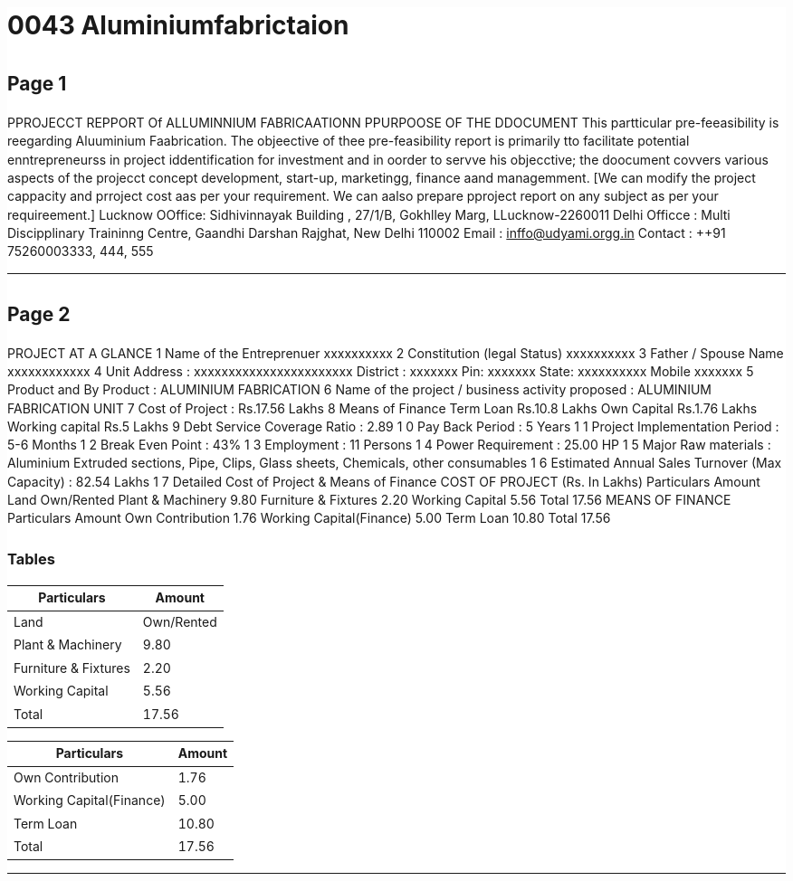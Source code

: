 # 0043 Aluminiumfabrictaion

## Page 1

PPROJECCT REPPORT Of ALLUMINNIUM FABRICAATIONN PPURPOOSE OF THE DDOCUMENT This partticular pre-feeasibility is reegarding Aluuminium Faabrication. The objeective of thee pre-feasibility report is primarily tto facilitate potential enntrepreneurss in project iddentification for investment and in oorder to servve his objecctive; the doocument covvers various aspects of the projecct concept development, start-up, marketingg, finance aand managemment. [We can modify the project cappacity and prroject cost aas per your requirement. We can aalso prepare pproject report on any subject as per your requireement.] Lucknow OOffice: Sidhivinnayak Building , 27/1/B, Gokhlley Marg, LLucknow-2260011 Delhi Officce : Multi Discipplinary Traininng Centre, Gaandhi Darshan Rajghat, New Delhi 110002 Email : inffo@udyami.orgg.in Contact : ++91 75260003333, 444, 555

---

## Page 2

PROJECT AT A GLANCE 1 Name of the Entreprenuer xxxxxxxxxx 2 Constitution (legal Status) xxxxxxxxxx 3 Father / Spouse Name xxxxxxxxxxxx 4 Unit Address : xxxxxxxxxxxxxxxxxxxxxxx District : xxxxxxx Pin: xxxxxxx State: xxxxxxxxxx Mobile xxxxxxx 5 Product and By Product : ALUMINIUM FABRICATION 6 Name of the project / business activity proposed : ALUMINIUM FABRICATION UNIT 7 Cost of Project : Rs.17.56 Lakhs 8 Means of Finance Term Loan Rs.10.8 Lakhs Own Capital Rs.1.76 Lakhs Working capital Rs.5 Lakhs 9 Debt Service Coverage Ratio : 2.89 1 0 Pay Back Period : 5 Years 1 1 Project Implementation Period : 5-6 Months 1 2 Break Even Point : 43% 1 3 Employment : 11 Persons 1 4 Power Requirement : 25.00 HP 1 5 Major Raw materials : Aluminium Extruded sections, Pipe, Clips, Glass sheets, Chemicals, other consumables 1 6 Estimated Annual Sales Turnover (Max Capacity) : 82.54 Lakhs 1 7 Detailed Cost of Project & Means of Finance COST OF PROJECT (Rs. In Lakhs) Particulars Amount Land Own/Rented Plant & Machinery 9.80 Furniture & Fixtures 2.20 Working Capital 5.56 Total 17.56 MEANS OF FINANCE Particulars Amount Own Contribution 1.76 Working Capital(Finance) 5.00 Term Loan 10.80 Total 17.56

### Tables

| Particulars | Amount |
|---|---|
| Land | Own/Rented |
| Plant & Machinery | 9.80 |
| Furniture & Fixtures | 2.20 |
| Working Capital | 5.56 |
| Total | 17.56 |

| Particulars | Amount |
|---|---|
| Own Contribution | 1.76 |
| Working Capital(Finance) | 5.00 |
| Term Loan | 10.80 |
| Total | 17.56 |

---